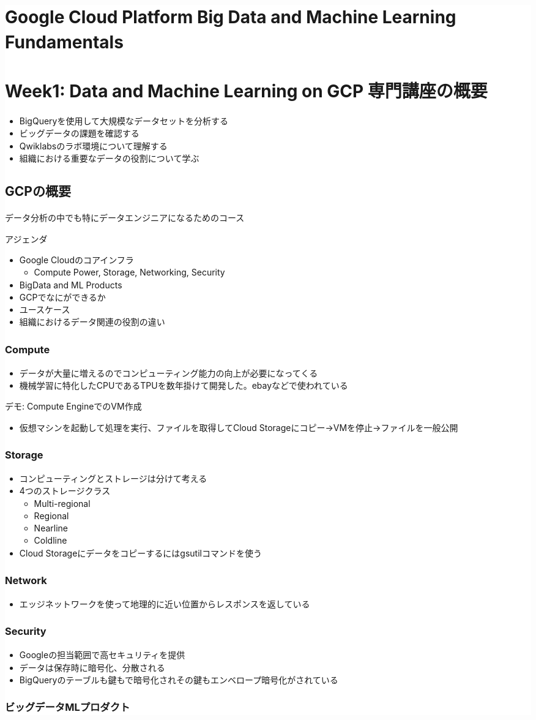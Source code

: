 Google Cloud Platform Big Data and Machine Learning Fundamentals
===

# Week1: Data and Machine Learning on GCP 専門講座の概要

* BigQueryを使用して大規模なデータセットを分析する
* ビッグデータの課題を確認する
* Qwiklabsのラボ環境について理解する
* 組織における重要なデータの役割について学ぶ

## GCPの概要

データ分析の中でも特にデータエンジニアになるためのコース

アジェンダ

* Google Cloudのコアインフラ
    * Compute Power, Storage, Networking, Security
* BigData and ML Products
* GCPでなにができるか
* ユースケース
* 組織におけるデータ関連の役割の違い

### Compute

* データが大量に増えるのでコンピューティング能力の向上が必要になってくる
* 機械学習に特化したCPUであるTPUを数年掛けて開発した。ebayなどで使われている

デモ: Compute EngineでのVM作成

* 仮想マシンを起動して処理を実行、ファイルを取得してCloud Storageにコピー→VMを停止→ファイルを一般公開

### Storage

* コンピューティングとストレージは分けて考える
* 4つのストレージクラス
    * Multi-regional
    * Regional
    * Nearline
    * Coldline
* Cloud Storageにデータをコピーするにはgsutilコマンドを使う

### Network

* エッジネットワークを使って地理的に近い位置からレスポンスを返している

### Security

* Googleの担当範囲で高セキュリティを提供
* データは保存時に暗号化、分散される
* BigQueryのテーブルも鍵もで暗号化されその鍵もエンベロープ暗号化がされている

### ビッグデータMLプロダクト
